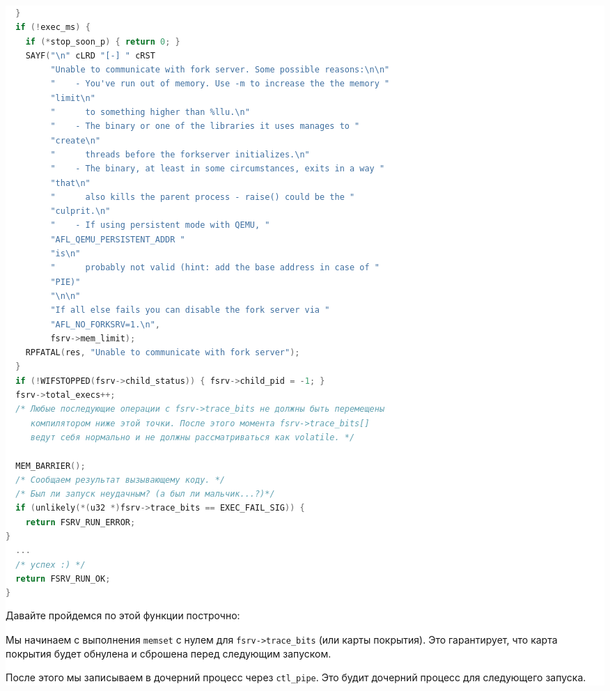 ```C
  }
  if (!exec_ms) {
    if (*stop_soon_p) { return 0; }
    SAYF("\n" cLRD "[-] " cRST
         "Unable to communicate with fork server. Some possible reasons:\n\n"
         "    - You've run out of memory. Use -m to increase the the memory "
         "limit\n"
         "      to something higher than %llu.\n"
         "    - The binary or one of the libraries it uses manages to "
         "create\n"
         "      threads before the forkserver initializes.\n"
         "    - The binary, at least in some circumstances, exits in a way "
         "that\n"
         "      also kills the parent process - raise() could be the "
         "culprit.\n"
         "    - If using persistent mode with QEMU, "
         "AFL_QEMU_PERSISTENT_ADDR "
         "is\n"
         "      probably not valid (hint: add the base address in case of "
         "PIE)"
         "\n\n"
         "If all else fails you can disable the fork server via "
         "AFL_NO_FORKSRV=1.\n",
         fsrv->mem_limit);
    RPFATAL(res, "Unable to communicate with fork server");
  }
  if (!WIFSTOPPED(fsrv->child_status)) { fsrv->child_pid = -1; }
  fsrv->total_execs++;
  /* Любые последующие операции с fsrv->trace_bits не должны быть перемещены 
     компилятором ниже этой точки. После этого момента fsrv->trace_bits[] 
     ведут себя нормально и не должны рассматриваться как volatile. */

  MEM_BARRIER();
  /* Сообщаем результат вызывающему коду. */
  /* Был ли запуск неудачным? (а был ли мальчик...?)*/
  if (unlikely(*(u32 *)fsrv->trace_bits == EXEC_FAIL_SIG)) {
    return FSRV_RUN_ERROR;
}
  ...
  /* успех :) */
  return FSRV_RUN_OK;
}
```

Давайте пройдемся по этой функции построчно:

Мы начинаем с выполнения `memset` с нулем для `fsrv->trace_bits` (или карты покрытия). Это гарантирует, что карта покрытия будет обнулена и сброшена перед следующим запуском.

После этого мы записываем в дочерний процесс через `ctl_pipe`. Это будит дочерний процесс для следующего запуска.
